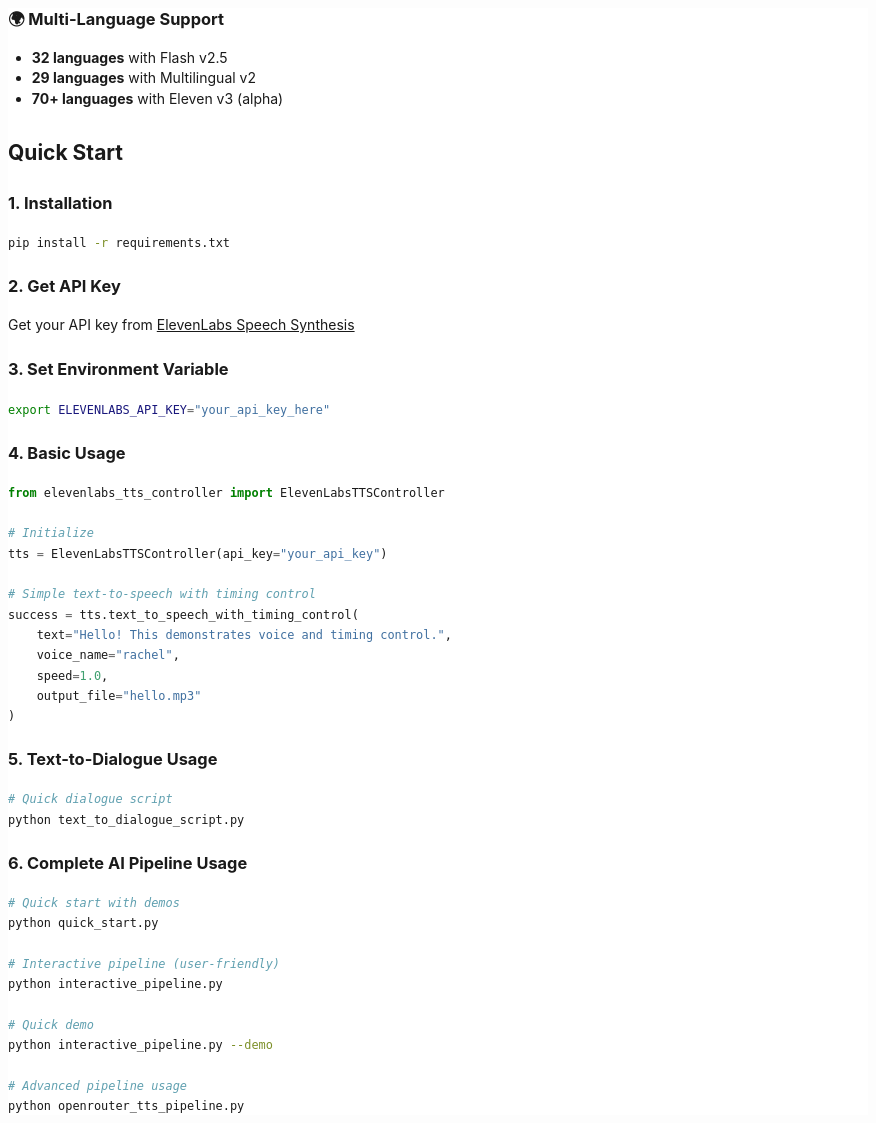 ### 🌍 Multi-Language Support
- **32 languages** with Flash v2.5
- **29 languages** with Multilingual v2
- **70+ languages** with Eleven v3 (alpha)

## Quick Start

### 1. Installation

```bash
pip install -r requirements.txt
```

### 2. Get API Key

Get your API key from [ElevenLabs Speech Synthesis](https://elevenlabs.io/app/speech-synthesis/text-to-speech)

### 3. Set Environment Variable

```bash
export ELEVENLABS_API_KEY="your_api_key_here"
```

### 4. Basic Usage

```python
from elevenlabs_tts_controller import ElevenLabsTTSController

# Initialize
tts = ElevenLabsTTSController(api_key="your_api_key")

# Simple text-to-speech with timing control
success = tts.text_to_speech_with_timing_control(
    text="Hello! This demonstrates voice and timing control.",
    voice_name="rachel",
    speed=1.0,
    output_file="hello.mp3"
)
```

### 5. Text-to-Dialogue Usage

```python
# Quick dialogue script
python text_to_dialogue_script.py
```

### 6. Complete AI Pipeline Usage

```bash
# Quick start with demos
python quick_start.py

# Interactive pipeline (user-friendly)
python interactive_pipeline.py

# Quick demo
python interactive_pipeline.py --demo

# Advanced pipeline usage
python openrouter_tts_pipeline.py
```

